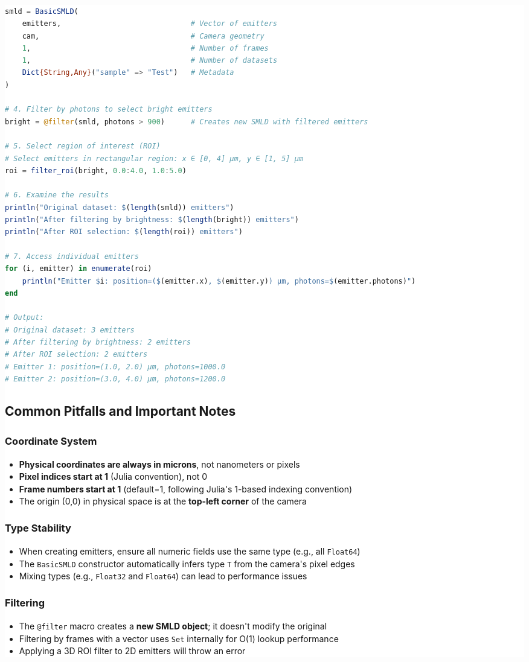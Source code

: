 ```julia
smld = BasicSMLD(
    emitters,                              # Vector of emitters
    cam,                                   # Camera geometry
    1,                                     # Number of frames
    1,                                     # Number of datasets
    Dict{String,Any}("sample" => "Test")   # Metadata
)

# 4. Filter by photons to select bright emitters
bright = @filter(smld, photons > 900)      # Creates new SMLD with filtered emitters

# 5. Select region of interest (ROI)
# Select emitters in rectangular region: x ∈ [0, 4] μm, y ∈ [1, 5] μm
roi = filter_roi(bright, 0.0:4.0, 1.0:5.0)

# 6. Examine the results
println("Original dataset: $(length(smld)) emitters")
println("After filtering by brightness: $(length(bright)) emitters")
println("After ROI selection: $(length(roi)) emitters")

# 7. Access individual emitters
for (i, emitter) in enumerate(roi)
    println("Emitter $i: position=($(emitter.x), $(emitter.y)) μm, photons=$(emitter.photons)")
end

# Output:
# Original dataset: 3 emitters
# After filtering by brightness: 2 emitters
# After ROI selection: 2 emitters
# Emitter 1: position=(1.0, 2.0) μm, photons=1000.0
# Emitter 2: position=(3.0, 4.0) μm, photons=1200.0
```

## Common Pitfalls and Important Notes

### Coordinate System
- **Physical coordinates are always in microns**, not nanometers or pixels
- **Pixel indices start at 1** (Julia convention), not 0
- **Frame numbers start at 1** (default=1, following Julia's 1-based indexing convention)
- The origin (0,0) in physical space is at the **top-left corner** of the camera

### Type Stability
- When creating emitters, ensure all numeric fields use the same type (e.g., all `Float64`)
- The `BasicSMLD` constructor automatically infers type `T` from the camera's pixel edges
- Mixing types (e.g., `Float32` and `Float64`) can lead to performance issues

### Filtering
- The `@filter` macro creates a **new SMLD object**; it doesn't modify the original
- Filtering by frames with a vector uses `Set` internally for O(1) lookup performance
- Applying a 3D ROI filter to 2D emitters will throw an error
